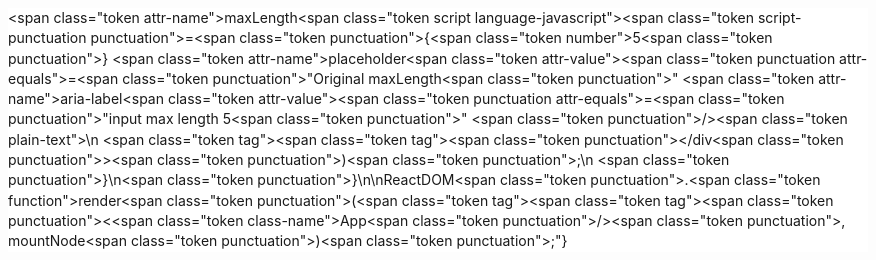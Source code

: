 <span class=\"token attr-name\">maxLength</span><span class=\"token script language-javascript\"><span class=\"token script-punctuation punctuation\">=</span><span class=\"token punctuation\">{</span><span class=\"token number\">5</span><span class=\"token punctuation\">}</span></span> <span class=\"token attr-name\">placeholder</span><span class=\"token attr-value\"><span class=\"token punctuation attr-equals\">=</span><span class=\"token punctuation\">\"</span>Original maxLength<span class=\"token punctuation\">\"</span></span> <span class=\"token attr-name\">aria-label</span><span class=\"token attr-value\"><span class=\"token punctuation attr-equals\">=</span><span class=\"token punctuation\">\"</span>input max length 5<span class=\"token punctuation\">\"</span></span> <span class=\"token punctuation\">/></span></span><span class=\"token plain-text\">\n        </span><span class=\"token tag\"><span class=\"token tag\"><span class=\"token punctuation\">&lt;/</span>div</span><span class=\"token punctuation\">></span></span><span class=\"token punctuation\">)</span><span class=\"token punctuation\">;</span>\n    <span class=\"token punctuation\">}</span>\n<span class=\"token punctuation\">}</span>\n\nReactDOM<span class=\"token punctuation\">.</span><span class=\"token function\">render</span><span class=\"token punctuation\">(</span><span class=\"token tag\"><span class=\"token tag\"><span class=\"token punctuation\">&lt;</span><span class=\"token class-name\">App</span></span><span class=\"token punctuation\">/></span></span><span class=\"token punctuation\">,</span> mountNode<span class=\"token punctuation\">)</span><span class=\"token punctuation\">;</span></code></pre></div>"}